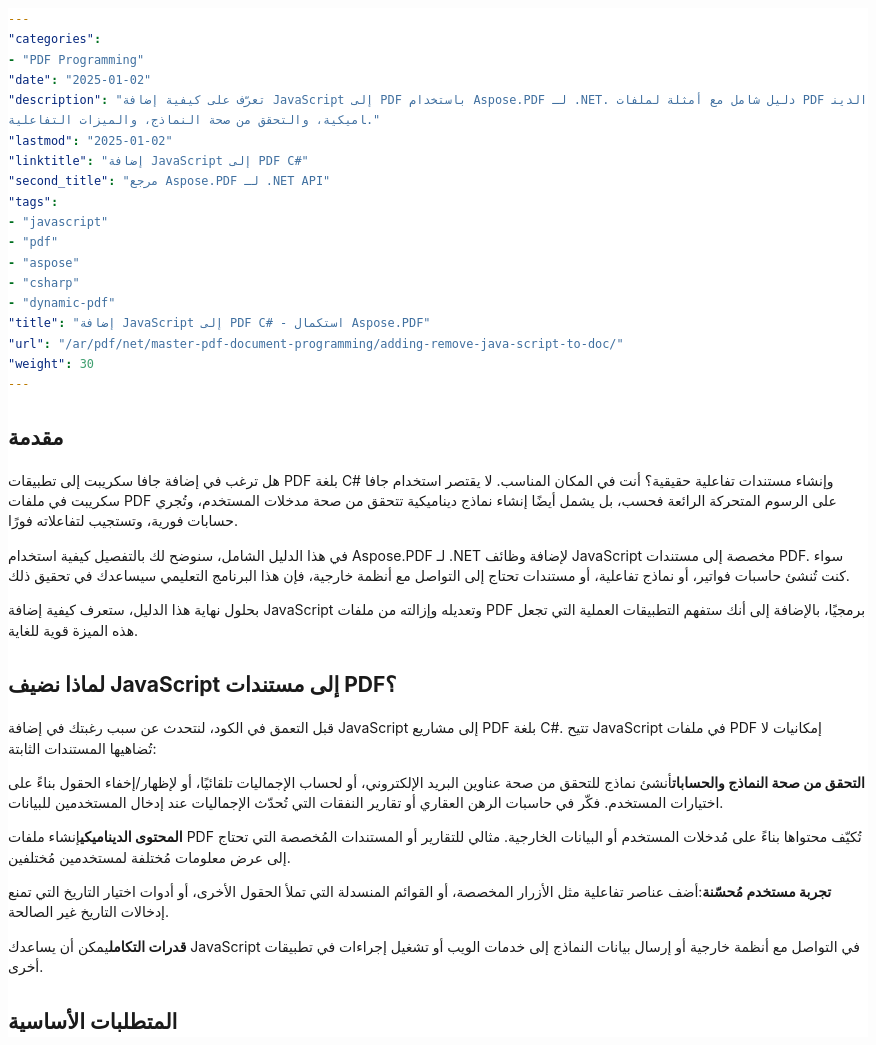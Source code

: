 ```yaml
---
"categories":
- "PDF Programming"
"date": "2025-01-02"
"description": "تعرّف على كيفية إضافة JavaScript إلى PDF باستخدام Aspose.PDF لـ .NET. دليل شامل مع أمثلة لملفات PDF الديناميكية، والتحقق من صحة النماذج، والميزات التفاعلية."
"lastmod": "2025-01-02"
"linktitle": "إضافة JavaScript إلى PDF C#"
"second_title": "مرجع Aspose.PDF لـ .NET API"
"tags":
- "javascript"
- "pdf"
- "aspose"
- "csharp"
- "dynamic-pdf"
"title": "إضافة JavaScript إلى PDF C# - استكمال Aspose.PDF"
"url": "/ar/pdf/net/master-pdf-document-programming/adding-remove-java-script-to-doc/"
"weight": 30
---
```


## مقدمة

هل ترغب في إضافة جافا سكريبت إلى تطبيقات PDF بلغة C# وإنشاء مستندات تفاعلية حقيقية؟ أنت في المكان المناسب. لا يقتصر استخدام جافا سكريبت في ملفات PDF على الرسوم المتحركة الرائعة فحسب، بل يشمل أيضًا إنشاء نماذج ديناميكية تتحقق من صحة مدخلات المستخدم، وتُجري حسابات فورية، وتستجيب لتفاعلاته فورًا.

في هذا الدليل الشامل، سنوضح لك بالتفصيل كيفية استخدام Aspose.PDF لـ .NET لإضافة وظائف JavaScript مخصصة إلى مستندات PDF. سواء كنت تُنشئ حاسبات فواتير، أو نماذج تفاعلية، أو مستندات تحتاج إلى التواصل مع أنظمة خارجية، فإن هذا البرنامج التعليمي سيساعدك في تحقيق ذلك.

بحلول نهاية هذا الدليل، ستعرف كيفية إضافة JavaScript وتعديله وإزالته من ملفات PDF برمجيًا، بالإضافة إلى أنك ستفهم التطبيقات العملية التي تجعل هذه الميزة قوية للغاية.

## لماذا نضيف JavaScript إلى مستندات PDF؟

قبل التعمق في الكود، لنتحدث عن سبب رغبتك في إضافة JavaScript إلى مشاريع PDF بلغة C#. تتيح JavaScript في ملفات PDF إمكانيات لا تُضاهيها المستندات الثابتة:

**التحقق من صحة النماذج والحسابات**أنشئ نماذج للتحقق من صحة عناوين البريد الإلكتروني، أو لحساب الإجماليات تلقائيًا، أو لإظهار/إخفاء الحقول بناءً على اختيارات المستخدم. فكّر في حاسبات الرهن العقاري أو تقارير النفقات التي تُحدّث الإجماليات عند إدخال المستخدمين للبيانات.

**المحتوى الديناميكي**إنشاء ملفات PDF تُكيّف محتواها بناءً على مُدخلات المستخدم أو البيانات الخارجية. مثالي للتقارير أو المستندات المُخصصة التي تحتاج إلى عرض معلومات مُختلفة لمستخدمين مُختلفين.

**تجربة مستخدم مُحسّنة**:أضف عناصر تفاعلية مثل الأزرار المخصصة، أو القوائم المنسدلة التي تملأ الحقول الأخرى، أو أدوات اختيار التاريخ التي تمنع إدخالات التاريخ غير الصالحة.

**قدرات التكامل**يمكن أن يساعدك JavaScript في التواصل مع أنظمة خارجية أو إرسال بيانات النماذج إلى خدمات الويب أو تشغيل إجراءات في تطبيقات أخرى.

## المتطلبات الأساسية
